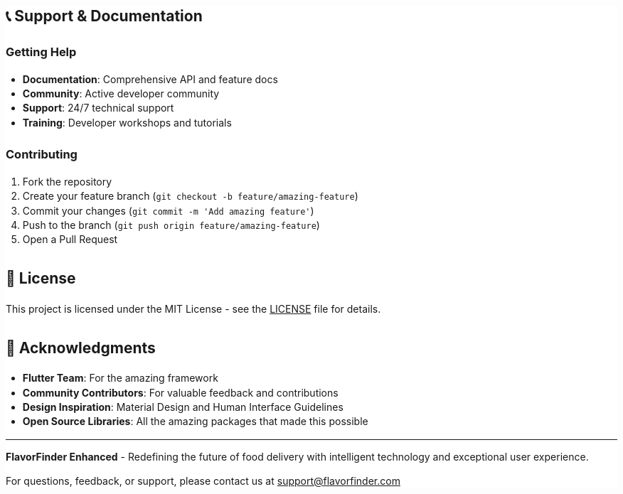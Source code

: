 ## 📞 Support & Documentation

### Getting Help
- **Documentation**: Comprehensive API and feature docs
- **Community**: Active developer community
- **Support**: 24/7 technical support
- **Training**: Developer workshops and tutorials

### Contributing
1. Fork the repository
2. Create your feature branch (`git checkout -b feature/amazing-feature`)
3. Commit your changes (`git commit -m 'Add amazing feature'`)
4. Push to the branch (`git push origin feature/amazing-feature`)
5. Open a Pull Request

## 📄 License

This project is licensed under the MIT License - see the [LICENSE](LICENSE) file for details.

## 🙏 Acknowledgments

- **Flutter Team**: For the amazing framework
- **Community Contributors**: For valuable feedback and contributions
- **Design Inspiration**: Material Design and Human Interface Guidelines
- **Open Source Libraries**: All the amazing packages that made this possible

---

**FlavorFinder Enhanced** - Redefining the future of food delivery with intelligent technology and exceptional user experience.

For questions, feedback, or support, please contact us at [support@flavorfinder.com](mailto:support@flavorfinder.com)
